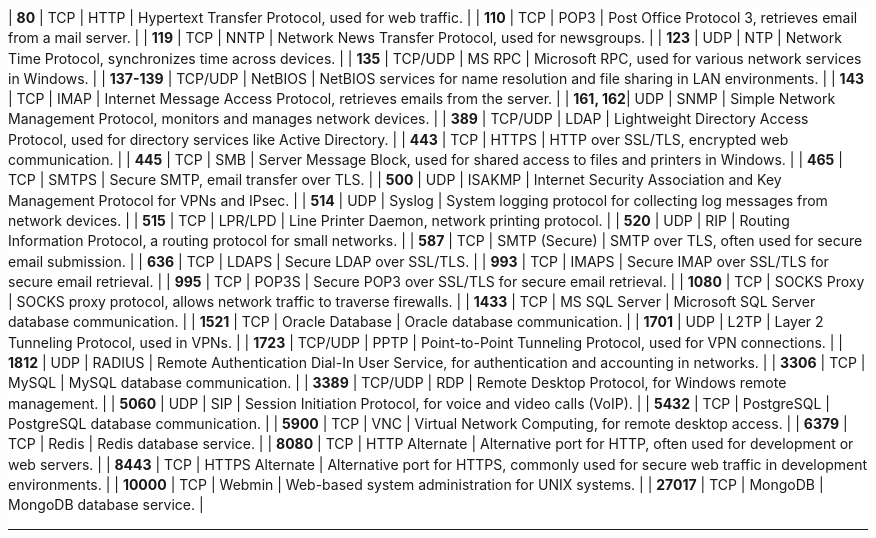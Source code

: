 | **80**      | TCP      | HTTP                 | Hypertext Transfer Protocol, used for web traffic.                                                       |
| **110**     | TCP      | POP3                 | Post Office Protocol 3, retrieves email from a mail server.                                              |
| **119**     | TCP      | NNTP                 | Network News Transfer Protocol, used for newsgroups.                                                     |
| **123**     | UDP      | NTP                  | Network Time Protocol, synchronizes time across devices.                                                 |
| **135**     | TCP/UDP  | MS RPC               | Microsoft RPC, used for various network services in Windows.                                             |
| **137-139** | TCP/UDP  | NetBIOS              | NetBIOS services for name resolution and file sharing in LAN environments.                               |
| **143**     | TCP      | IMAP                 | Internet Message Access Protocol, retrieves emails from the server.                                      |
| **161, 162**| UDP      | SNMP                 | Simple Network Management Protocol, monitors and manages network devices.                                |
| **389**     | TCP/UDP  | LDAP                 | Lightweight Directory Access Protocol, used for directory services like Active Directory.                |
| **443**     | TCP      | HTTPS                | HTTP over SSL/TLS, encrypted web communication.                                                          |
| **445**     | TCP      | SMB                  | Server Message Block, used for shared access to files and printers in Windows.                           |
| **465**     | TCP      | SMTPS                | Secure SMTP, email transfer over TLS.                                                                    |
| **500**     | UDP      | ISAKMP               | Internet Security Association and Key Management Protocol for VPNs and IPsec.                            |
| **514**     | UDP      | Syslog               | System logging protocol for collecting log messages from network devices.                                |
| **515**     | TCP      | LPR/LPD             | Line Printer Daemon, network printing protocol.                                                          |
| **520**     | UDP      | RIP                  | Routing Information Protocol, a routing protocol for small networks.                                     |
| **587**     | TCP      | SMTP (Secure)        | SMTP over TLS, often used for secure email submission.                                                   |
| **636**     | TCP      | LDAPS                | Secure LDAP over SSL/TLS.                                                                                |
| **993**     | TCP      | IMAPS                | Secure IMAP over SSL/TLS for secure email retrieval.                                                     |
| **995**     | TCP      | POP3S                | Secure POP3 over SSL/TLS for secure email retrieval.                                                     |
| **1080**    | TCP      | SOCKS Proxy          | SOCKS proxy protocol, allows network traffic to traverse firewalls.                                      |
| **1433**    | TCP      | MS SQL Server        | Microsoft SQL Server database communication.                                                             |
| **1521**    | TCP      | Oracle Database      | Oracle database communication.                                                                           |
| **1701**    | UDP      | L2TP                 | Layer 2 Tunneling Protocol, used in VPNs.                                                                |
| **1723**    | TCP/UDP  | PPTP                 | Point-to-Point Tunneling Protocol, used for VPN connections.                                             |
| **1812**    | UDP      | RADIUS               | Remote Authentication Dial-In User Service, for authentication and accounting in networks.               |
| **3306**    | TCP      | MySQL                | MySQL database communication.                                                                            |
| **3389**    | TCP/UDP  | RDP                  | Remote Desktop Protocol, for Windows remote management.                                                  |
| **5060**    | UDP      | SIP                  | Session Initiation Protocol, for voice and video calls (VoIP).                                           |
| **5432**    | TCP      | PostgreSQL           | PostgreSQL database communication.                                                                       |
| **5900**    | TCP      | VNC                  | Virtual Network Computing, for remote desktop access.                                                    |
| **6379**    | TCP      | Redis                | Redis database service.                                                                                  |
| **8080**    | TCP      | HTTP Alternate       | Alternative port for HTTP, often used for development or web servers.                                    |
| **8443**    | TCP      | HTTPS Alternate      | Alternative port for HTTPS, commonly used for secure web traffic in development environments.            |
| **10000**   | TCP      | Webmin               | Web-based system administration for UNIX systems.                                                        |
| **27017**   | TCP      | MongoDB              | MongoDB database service.                                                                                |

---